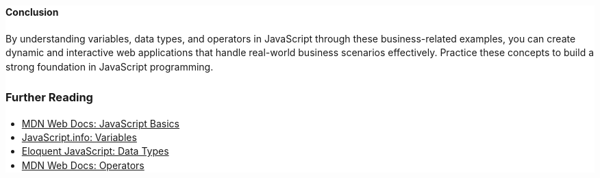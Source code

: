 #### Conclusion

By understanding variables, data types, and operators in JavaScript through these business-related examples, you can create dynamic and interactive web applications that handle real-world business scenarios effectively. Practice these concepts to build a strong foundation in JavaScript programming.

### Further Reading
- [MDN Web Docs: JavaScript Basics](https://developer.mozilla.org/en-US/docs/Learn/Getting_started_with_the_web/JavaScript_basics)
- [JavaScript.info: Variables](https://javascript.info/variables)
- [Eloquent JavaScript: Data Types](https://eloquentjavascript.net/01_values.html)
- [MDN Web Docs: Operators](https://developer.mozilla.org/en-US/docs/Web/JavaScript/Guide/Expressions_and_Operators)